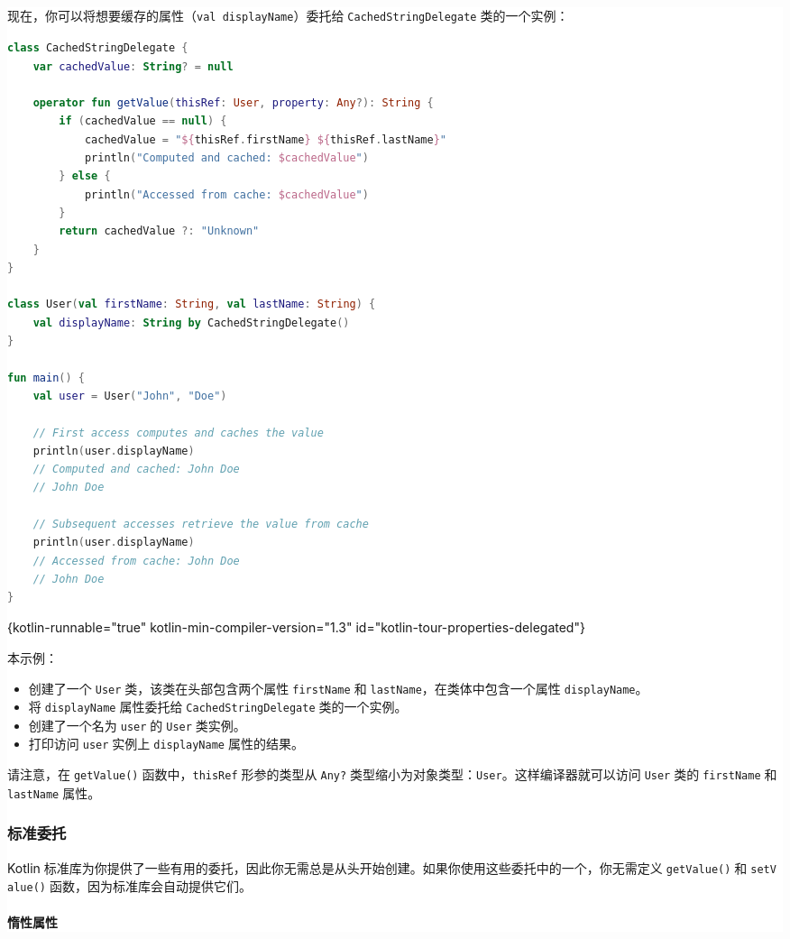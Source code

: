 现在，你可以将想要缓存的属性（`val displayName`）委托给 `CachedStringDelegate` 类的一个实例：

```kotlin
class CachedStringDelegate {
    var cachedValue: String? = null

    operator fun getValue(thisRef: User, property: Any?): String {
        if (cachedValue == null) {
            cachedValue = "${thisRef.firstName} ${thisRef.lastName}"
            println("Computed and cached: $cachedValue")
        } else {
            println("Accessed from cache: $cachedValue")
        }
        return cachedValue ?: "Unknown"
    }
}

class User(val firstName: String, val lastName: String) {
    val displayName: String by CachedStringDelegate()
}

fun main() {
    val user = User("John", "Doe")

    // First access computes and caches the value
    println(user.displayName)
    // Computed and cached: John Doe
    // John Doe

    // Subsequent accesses retrieve the value from cache
    println(user.displayName)
    // Accessed from cache: John Doe
    // John Doe
}
```
{kotlin-runnable="true" kotlin-min-compiler-version="1.3" id="kotlin-tour-properties-delegated"}

本示例：

* 创建了一个 `User` 类，该类在头部包含两个属性 `firstName` 和 `lastName`，在类体中包含一个属性 `displayName`。
* 将 `displayName` 属性委托给 `CachedStringDelegate` 类的一个实例。
* 创建了一个名为 `user` 的 `User` 类实例。
* 打印访问 `user` 实例上 `displayName` 属性的结果。

请注意，在 `getValue()` 函数中，`thisRef` 形参的类型从 `Any?` 类型缩小为对象类型：`User`。这样编译器就可以访问 `User` 类的 `firstName` 和 `lastName` 属性。

### 标准委托

Kotlin 标准库为你提供了一些有用的委托，因此你无需总是从头开始创建。如果你使用这些委托中的一个，你无需定义 `getValue()` 和 `setValue()` 函数，因为标准库会自动提供它们。

#### 惰性属性
